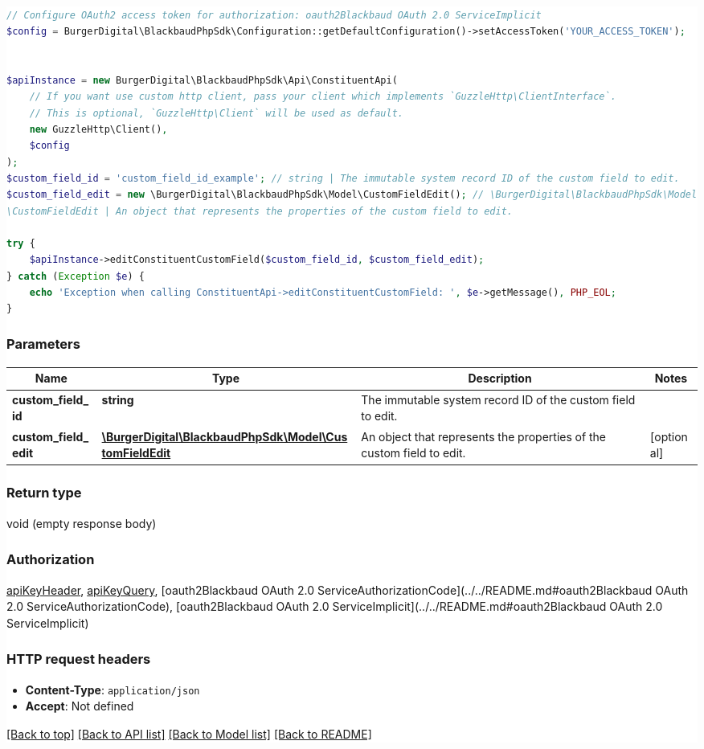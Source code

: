 ```php
// Configure OAuth2 access token for authorization: oauth2Blackbaud OAuth 2.0 ServiceImplicit
$config = BurgerDigital\BlackbaudPhpSdk\Configuration::getDefaultConfiguration()->setAccessToken('YOUR_ACCESS_TOKEN');


$apiInstance = new BurgerDigital\BlackbaudPhpSdk\Api\ConstituentApi(
    // If you want use custom http client, pass your client which implements `GuzzleHttp\ClientInterface`.
    // This is optional, `GuzzleHttp\Client` will be used as default.
    new GuzzleHttp\Client(),
    $config
);
$custom_field_id = 'custom_field_id_example'; // string | The immutable system record ID of the custom field to edit.
$custom_field_edit = new \BurgerDigital\BlackbaudPhpSdk\Model\CustomFieldEdit(); // \BurgerDigital\BlackbaudPhpSdk\Model\CustomFieldEdit | An object that represents the properties of the custom field to edit.

try {
    $apiInstance->editConstituentCustomField($custom_field_id, $custom_field_edit);
} catch (Exception $e) {
    echo 'Exception when calling ConstituentApi->editConstituentCustomField: ', $e->getMessage(), PHP_EOL;
}
```

### Parameters

Name | Type | Description  | Notes
------------- | ------------- | ------------- | -------------
 **custom_field_id** | **string**| The immutable system record ID of the custom field to edit. |
 **custom_field_edit** | [**\BurgerDigital\BlackbaudPhpSdk\Model\CustomFieldEdit**](../Model/CustomFieldEdit.md)| An object that represents the properties of the custom field to edit. | [optional]

### Return type

void (empty response body)

### Authorization

[apiKeyHeader](../../README.md#apiKeyHeader), [apiKeyQuery](../../README.md#apiKeyQuery), [oauth2Blackbaud OAuth 2.0 ServiceAuthorizationCode](../../README.md#oauth2Blackbaud OAuth 2.0 ServiceAuthorizationCode), [oauth2Blackbaud OAuth 2.0 ServiceImplicit](../../README.md#oauth2Blackbaud OAuth 2.0 ServiceImplicit)

### HTTP request headers

- **Content-Type**: `application/json`
- **Accept**: Not defined

[[Back to top]](#) [[Back to API list]](../../README.md#endpoints)
[[Back to Model list]](../../README.md#models)
[[Back to README]](../../README.md)
